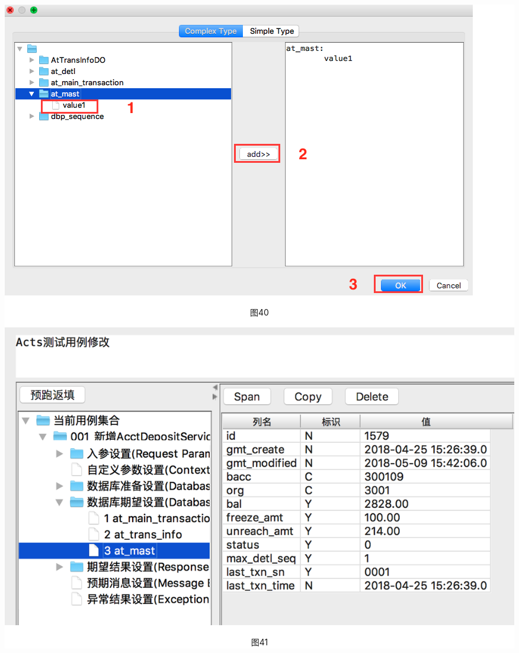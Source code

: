 ![选择类型](select-type.png)
<p align="center">图40</p>

![修改值](modify-value.png)
<p align="center">图41</p>
